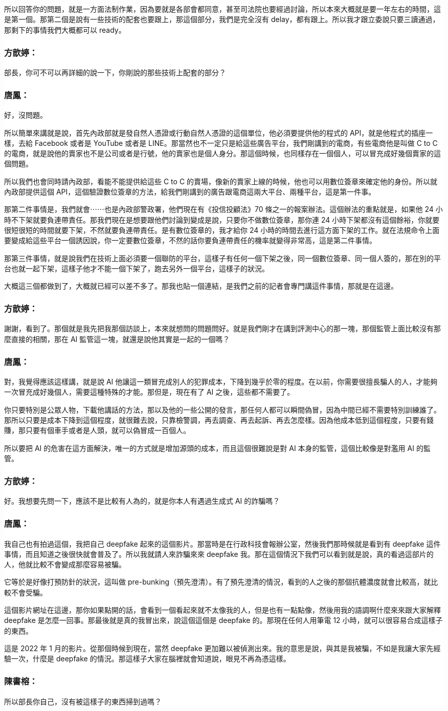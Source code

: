 所以回答你的問題，就是一方面法制作業，因為要就是各部會都同意，甚至司法院也要經過討論，所以本來大概就是要一年左右的時間，這是第一個。那第二個是說有一些技術的配套也要跟上，那這個部分，我們是完全沒有 delay，都有跟上。所以我才跟立委說只要三讀通過，那剩下的事情我們大概都可以 ready。

### 方歆婷：
部長，你可不可以再詳細的說一下，你剛說的那些技術上配套的部分？

### 唐鳳：
好，沒問題。

所以簡單來講就是說，首先內政部就是發自然人憑證或行動自然人憑證的這個單位，他必須要提供他的程式的 API，就是他程式的插座一樣，去給 Facebook 或者是 YouTube 或者是 LINE。那當然也不一定只是給這些廣告平台，我們剛講到的電商，有些電商他是叫做 C to C 的電商，就是說他的賣家也不是公司或者是行號，他的賣家也是個人身分。那這個時候，也同樣存在一個個人，可以冒充成好幾個賣家的這個問題。

所以我們也會同時請內政部，看能不能提供給這些 C to C 的賣場，像新的賣家上線的時候，他也可以用數位簽章來確定他的身份。所以就內政部提供這個 API，這個驗證數位簽章的方法，給我們剛講到的廣告跟電商這兩大平台、兩種平台，這是第一件事。

那第二件事情是，我們就會⋯⋯也是內政部警政署，他們現在有《投信投顧法》70 條之一的報案辦法。這個辦法的重點就是，如果他 24 小時不下架就要負連帶責任。那我們現在是想要跟他們討論到變成是說，只要你不做數位簽章，那你連 24 小時下架都沒有這個餘裕，你就要很短很短的時間就要下架，不然就要負連帶責任。是有數位簽章的，我才給你 24 小時的時間去進行這方面下架的工作。就在法規命令上面要變成給這些平台一個誘因說，你一定要數位簽章，不然的話你要負連帶責任的機率就變得非常高，這是第二件事情。

那第三件事情，就是說我們在技術上面必須要一個聯防的平台，這樣子有任何一個下架之後，同一個數位簽章、同一個人簽的，那在別的平台也就一起下架，這樣子他才不能一個下架了，跑去另外一個平台，這樣子的狀況。

大概這三個都做到了，大概就已經可以差不多了。那我也貼一個連結，是我們之前的記者會專門講這件事情，那就是在這邊。

### 方歆婷：
謝謝，看到了。那個就是我先把我那個訪談上，本來就想問的問題問好。就是我們剛才在講到評測中心的那一塊，那個監管上面比較沒有那麼直接的相關，那在 AI 監管這一塊，就還是說他其實是一起的一個嗎？

### 唐鳳：
對，我覺得應該這樣講，就是說 AI 他讓這一類冒充成別人的犯罪成本，下降到幾乎於零的程度。在以前，你需要很擅長騙人的人，才能夠一次冒充成好幾個人，需要這種特殊的才能。那但是，現在有了 AI 之後，這些都不需要了。

你只要特別是公眾人物，下載他講話的方法，那以及他的一些公開的發言，那任何人都可以瞬間偽冒，因為中間已經不需要特別訓練誰了。那所以只要是成本下降到這個程度，就很難去說，只靠檢警調，再去調查、再去起訴、再去怎麼樣。因為他成本低到這個程度，只要有錢賺，那只要有個車手或者是人頭，就可以偽冒成一百個人。

所以要把 AI 的危害在這方面解決，唯一的方式就是增加源頭的成本，而且這個很難說是對 AI 本身的監管，這個比較像是對濫用 AI 的監管。

### 方歆婷：
好。我想要先問一下，應該不是比較有人為的，就是你本人有遇過生成式 AI 的詐騙嗎？

### 唐鳳：
我自己也有拍過這個，我把自己 deepfake 起來的這個影片。那當時是在行政科技會報辦公室，然後我們那時候就是看到有 deepfake 這件事情，而且知道之後很快就會普及了。所以我就請人來詐騙來來 deepfake 我。那在這個情況下我們可以看到就是說，真的看過這部片的人，他就比較不會變成那麼容易被騙。

它等於是好像打預防針的狀況，這叫做 pre-bunking（預先澄清）。有了預先澄清的情況，看到的人之後的那個抗體濃度就會比較高，就比較不會受騙。

這個影片網址在這邊，那你如果點開的話，會看到一個看起來就不太像我的人，但是也有一點點像，然後用我的語調啊什麼來來跟大家解釋 deepfake 是怎麼一回事。那最後就是真的我冒出來，說這個這個是 deepfake 的。那現在任何人用筆電 12 小時，就可以很容易合成這樣子的東西。

這是 2022 年 1 月的影片。從那個時候到現在，當然 deepfake 更加難以被偵測出來。我的意思是說，與其是我被騙，不如是我讓大家先經驗一次，什麼是 deepfake 的情況。那這樣子大家在腦裡就會知道說，眼見不再為憑這樣。

### 陳書榕：
所以部長你自己，沒有被這樣子的東西掃到過嗎？

